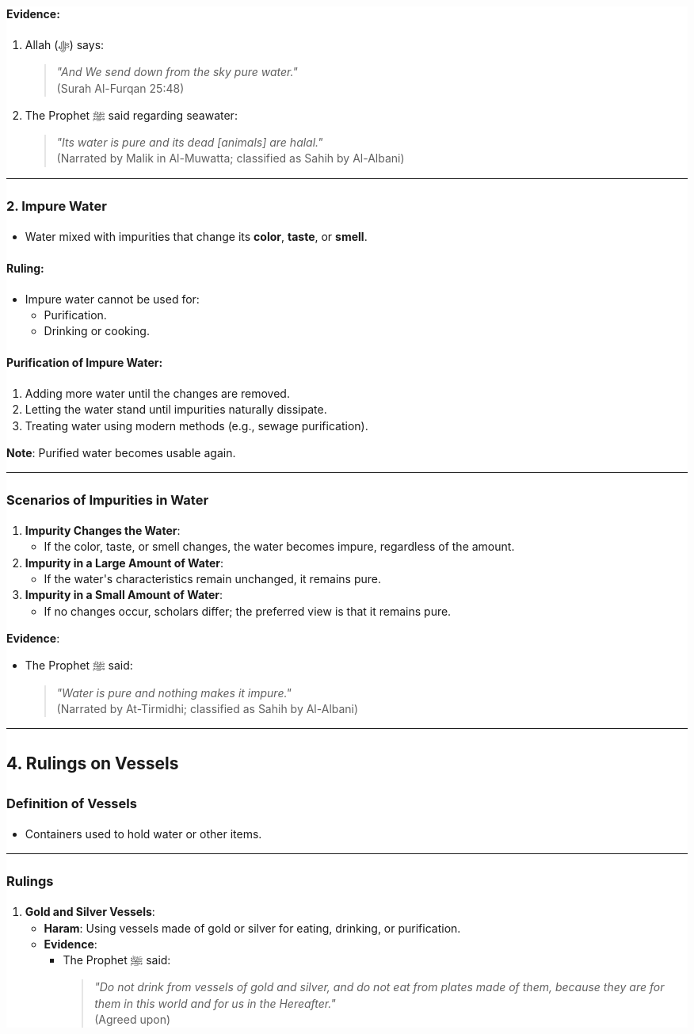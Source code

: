 #### **Evidence**:
1. Allah (ﷻ) says:  
   > _"And We send down from the sky pure water."_  
   (Surah Al-Furqan 25:48)  

2. The Prophet ﷺ said regarding seawater:  
   > _"Its water is pure and its dead [animals] are halal."_  
   (Narrated by Malik in Al-Muwatta; classified as Sahih by Al-Albani)  

---

### **2. Impure Water**
- Water mixed with impurities that change its **color**, **taste**, or **smell**.  

#### **Ruling**:
- Impure water cannot be used for:
  - Purification.
  - Drinking or cooking.

#### **Purification of Impure Water**:
1. Adding more water until the changes are removed.  
2. Letting the water stand until impurities naturally dissipate.  
3. Treating water using modern methods (e.g., sewage purification).  

**Note**: Purified water becomes usable again.

---

### **Scenarios of Impurities in Water**
1. **Impurity Changes the Water**:  
   - If the color, taste, or smell changes, the water becomes impure, regardless of the amount.  
2. **Impurity in a Large Amount of Water**:  
   - If the water's characteristics remain unchanged, it remains pure.  
3. **Impurity in a Small Amount of Water**:  
   - If no changes occur, scholars differ; the preferred view is that it remains pure.

**Evidence**:
- The Prophet ﷺ said:  
  > _"Water is pure and nothing makes it impure."_  
  (Narrated by At-Tirmidhi; classified as Sahih by Al-Albani)

---

## **4. Rulings on Vessels**

### **Definition of Vessels**
- Containers used to hold water or other items.

---

### **Rulings**
1. **Gold and Silver Vessels**:
   - **Haram**: Using vessels made of gold or silver for eating, drinking, or purification.  
   - **Evidence**:
     - The Prophet ﷺ said:  
       > _"Do not drink from vessels of gold and silver, and do not eat from plates made of them, because they are for them in this world and for us in the Hereafter."_  
       (Agreed upon)
